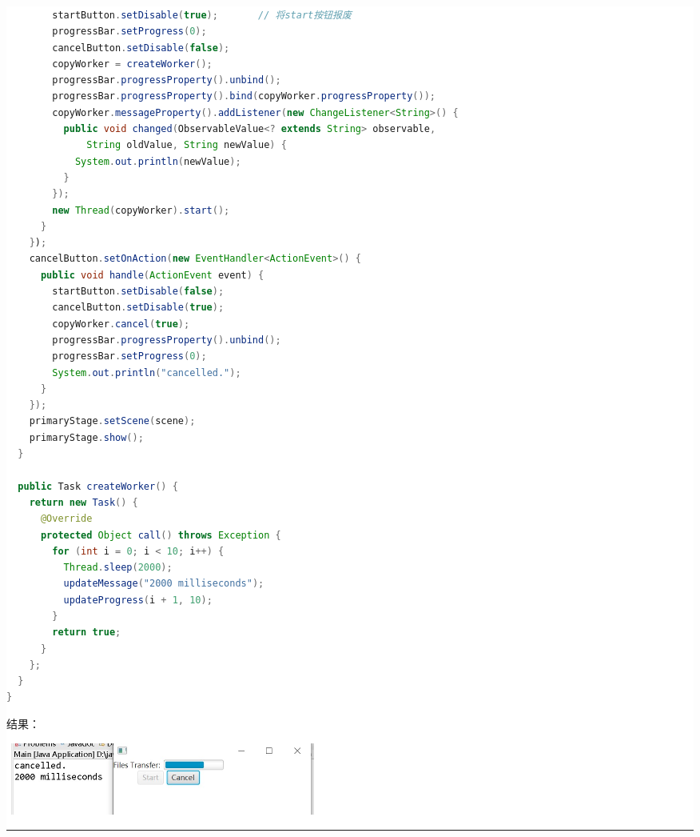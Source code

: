 ```Java
        startButton.setDisable(true);		// 将start按钮报废
        progressBar.setProgress(0);
        cancelButton.setDisable(false);
        copyWorker = createWorker();
        progressBar.progressProperty().unbind();
        progressBar.progressProperty().bind(copyWorker.progressProperty());
        copyWorker.messageProperty().addListener(new ChangeListener<String>() {
          public void changed(ObservableValue<? extends String> observable,
              String oldValue, String newValue) {
            System.out.println(newValue);
          }
        });
        new Thread(copyWorker).start();
      }
    });
    cancelButton.setOnAction(new EventHandler<ActionEvent>() {
      public void handle(ActionEvent event) {
        startButton.setDisable(false);
        cancelButton.setDisable(true);
        copyWorker.cancel(true);
        progressBar.progressProperty().unbind();
        progressBar.setProgress(0);
        System.out.println("cancelled.");
      }
    });
    primaryStage.setScene(scene);
    primaryStage.show();
  }

  public Task createWorker() {
    return new Task() {
      @Override
      protected Object call() throws Exception {
        for (int i = 0; i < 10; i++) {
          Thread.sleep(2000);
          updateMessage("2000 milliseconds");
          updateProgress(i + 1, 10);
        }
        return true;
      }
    };
  }
}
```

结果：

<img src="../../img/Java/JavaFx/屏幕截图 2022-07-07 211031.jpg" style="zoom:50%;" />

---